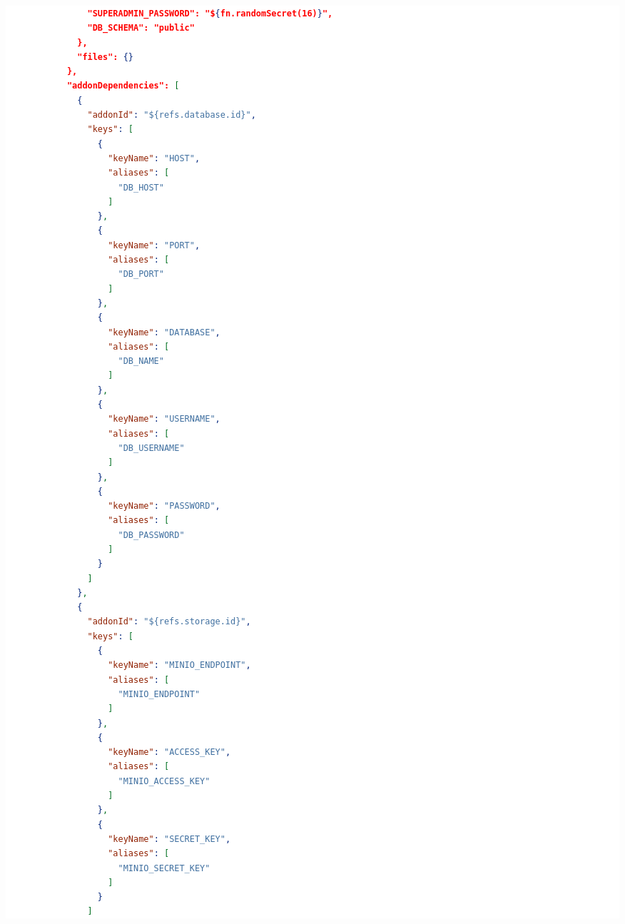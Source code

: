 ```json
                "SUPERADMIN_PASSWORD": "${fn.randomSecret(16)}",
                "DB_SCHEMA": "public"
              },
              "files": {}
            },
            "addonDependencies": [
              {
                "addonId": "${refs.database.id}",
                "keys": [
                  {
                    "keyName": "HOST",
                    "aliases": [
                      "DB_HOST"
                    ]
                  },
                  {
                    "keyName": "PORT",
                    "aliases": [
                      "DB_PORT"
                    ]
                  },
                  {
                    "keyName": "DATABASE",
                    "aliases": [
                      "DB_NAME"
                    ]
                  },
                  {
                    "keyName": "USERNAME",
                    "aliases": [
                      "DB_USERNAME"
                    ]
                  },
                  {
                    "keyName": "PASSWORD",
                    "aliases": [
                      "DB_PASSWORD"
                    ]
                  }
                ]
              },
              {
                "addonId": "${refs.storage.id}",
                "keys": [
                  {
                    "keyName": "MINIO_ENDPOINT",
                    "aliases": [
                      "MINIO_ENDPOINT"
                    ]
                  },
                  {
                    "keyName": "ACCESS_KEY",
                    "aliases": [
                      "MINIO_ACCESS_KEY"
                    ]
                  },
                  {
                    "keyName": "SECRET_KEY",
                    "aliases": [
                      "MINIO_SECRET_KEY"
                    ]
                  }
                ]
```